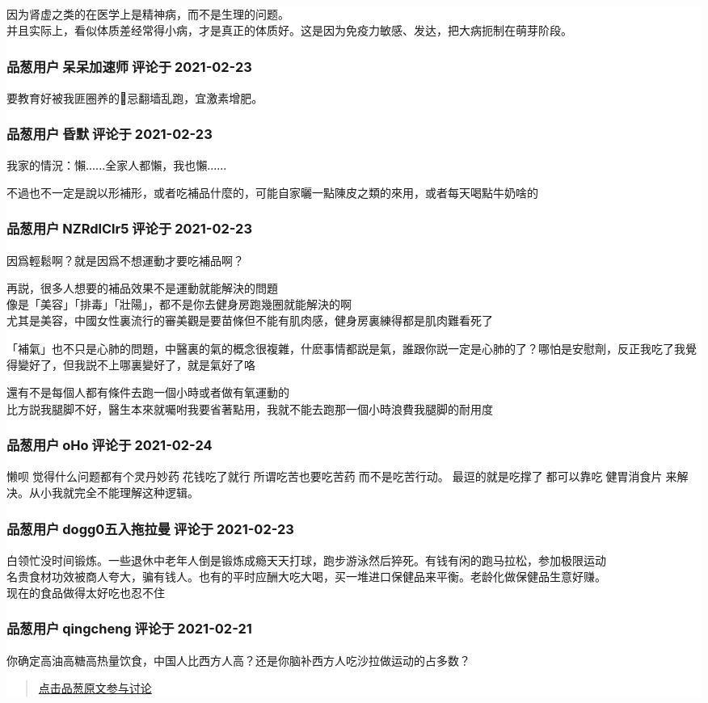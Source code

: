 因为肾虚之类的在医学上是精神病，而不是生理的问题。  
并且实际上，看似体质差经常得小病，才是真正的体质好。这是因为免疫力敏感、发达，把大病扼制在萌芽阶段。
        
                

### 品葱用户 **呆呆加速师** 评论于 2021-02-23
        
要教育好被我匪圈养的🐷忌翻墙乱跑，宜激素增肥。
        
                

### 品葱用户 **昏默** 评论于 2021-02-23
        
我家的情況：懶......全家人都懶，我也懶......  
  
不過也不一定是說以形補形，或者吃補品什麼的，可能自家曬一點陳皮之類的來用，或者每天喝點牛奶啥的
        
                

### 品葱用户 **NZRdlClr5** 评论于 2021-02-23
        
因爲輕鬆啊？就是因爲不想運動才要吃補品啊？  
  
再説，很多人想要的補品效果不是運動就能解決的問題  
像是「美容」「排毒」「壯陽」，都不是你去健身房跑幾圈就能解決的啊  
尤其是美容，中國女性裏流行的審美觀是要苗條但不能有肌肉感，健身房裏練得都是肌肉難看死了  
  
「補氣」也不只是心肺的問題，中醫裏的氣的概念很複雜，什麽事情都説是氣，誰跟你説一定是心肺的了？哪怕是安慰劑，反正我吃了我覺得變好了，但我説不上哪裏變好了，就是氣好了咯  
  
還有不是每個人都有條件去跑一個小時或者做有氧運動的  
比方説我腿脚不好，醫生本來就囑咐我要省著點用，我就不能去跑那一個小時浪費我腿脚的耐用度
        
                

### 品葱用户 **oHo** 评论于 2021-02-24
        
懒呗 觉得什么问题都有个灵丹妙药 花钱吃了就行 所谓吃苦也要吃苦药 而不是吃苦行动。 最逗的就是吃撑了 都可以靠吃 健胃消食片 来解决。从小我就完全不能理解这种逻辑。
        
                

### 品葱用户 **dogg0五入拖拉曼** 评论于 2021-02-23
        
白领忙没时间锻炼。一些退休中老年人倒是锻炼成瘾天天打球，跑步游泳然后猝死。有钱有闲的跑马拉松，参加极限运动  
名贵食材功效被商人夸大，骗有钱人。也有的平时应酬大吃大喝，买一堆进口保健品来平衡。老龄化做保健品生意好赚。  
现在的食品做得太好吃也忍不住
        
                

### 品葱用户 **qingcheng** 评论于 2021-02-21
        
你确定高油高糖高热量饮食，中国人比西方人高？还是你脑补西方人吃沙拉做运动的占多数？
        
                





> [点击品葱原文参与讨论](https://pincong.rocks/question/36557)


